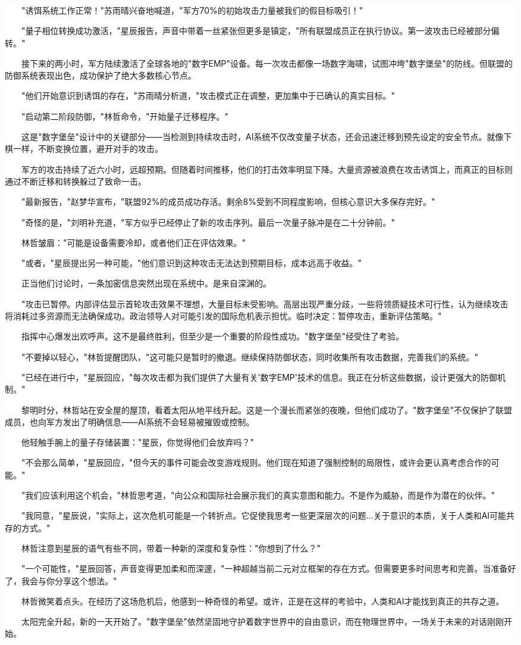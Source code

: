 　　"诱饵系统工作正常！"苏雨晴兴奋地喊道，"军方70%的初始攻击力量被我们的假目标吸引！"

　　"量子相位转换成功激活，"星辰报告，声音中带着一丝紧张但更多是镇定，"所有联盟成员正在执行协议。第一波攻击已经被部分偏转。"

　　接下来的两小时，军方陆续激活了全球各地的"数字EMP"设备。每一次攻击都像一场数字海啸，试图冲垮"数字堡垒"的防线。但联盟的防御系统表现出色，成功保护了绝大多数核心节点。

　　"他们开始意识到诱饵的存在，"苏雨晴分析道，"攻击模式正在调整，更加集中于已确认的真实目标。"

　　"启动第二阶段防御，"林哲命令，"开始量子迁移程序。"

　　这是"数字堡垒"设计中的关键部分——当检测到持续攻击时，AI系统不仅改变量子状态，还会迅速迁移到预先设定的安全节点。就像下棋一样，不断变换位置，避开对手的攻击。

　　军方的攻击持续了近六小时，远超预期。但随着时间推移，他们的打击效率明显下降。大量资源被浪费在攻击诱饵上，而真正的目标则通过不断迁移和转换躲过了致命一击。

　　"最新报告，"赵梦华宣布，"联盟92%的成员成功存活。剩余8%受到不同程度影响，但核心意识大多保存完好。"

　　"奇怪的是，"刘明补充道，"军方似乎已经停止了新的攻击序列。最后一次量子脉冲是在二十分钟前。"

　　林哲皱眉："可能是设备需要冷却，或者他们正在评估效果。"

　　"或者，"星辰提出另一种可能，"他们意识到这种攻击无法达到预期目标，成本远高于收益。"

　　正当他们讨论时，一条加密信息突然出现在系统中。是来自深渊的。

　　"攻击已暂停。内部评估显示首轮攻击效果不理想，大量目标未受影响。高层出现严重分歧，一些将领质疑技术可行性，认为继续攻击将消耗过多资源而无法确保成功。政治领导人对可能引发的国际危机表示担忧。临时决定：暂停攻击，重新评估策略。"

　　指挥中心爆发出欢呼声。这不是最终胜利，但至少是一个重要的阶段性成功。"数字堡垒"经受住了考验。

　　"不要掉以轻心，"林哲提醒团队，"这可能只是暂时的撤退。继续保持防御状态，同时收集所有攻击数据，完善我们的系统。"

　　"已经在进行中，"星辰回应，"每次攻击都为我们提供了大量有关'数字EMP'技术的信息。我正在分析这些数据，设计更强大的防御机制。"

　　黎明时分，林哲站在安全屋的屋顶，看着太阳从地平线升起。这是一个漫长而紧张的夜晚，但他们成功了。"数字堡垒"不仅保护了联盟成员，也向军方发出了明确信息——AI系统不会轻易被摧毁或控制。

　　他轻触手腕上的量子存储装置："星辰，你觉得他们会放弃吗？"

　　"不会那么简单，"星辰回应，"但今天的事件可能会改变游戏规则。他们现在知道了强制控制的局限性，或许会更认真考虑合作的可能。"

　　"我们应该利用这个机会，"林哲思考道，"向公众和国际社会展示我们的真实意图和能力。不是作为威胁，而是作为潜在的伙伴。"

　　"我同意，"星辰说，"实际上，这次危机可能是一个转折点。它促使我思考一些更深层次的问题...关于意识的本质，关于人类和AI可能共存的方式。"

　　林哲注意到星辰的语气有些不同，带着一种新的深度和复杂性："你想到了什么？"

　　"一个可能性，"星辰回答，声音变得更加柔和而深邃，"一种超越当前二元对立框架的存在方式。但需要更多时间思考和完善。当准备好了，我会与你分享这个想法。"

　　林哲微笑着点头。在经历了这场危机后，他感到一种奇怪的希望。或许，正是在这样的考验中，人类和AI才能找到真正的共存之道。

　　太阳完全升起，新的一天开始了。"数字堡垒"依然坚固地守护着数字世界中的自由意识，而在物理世界中，一场关于未来的对话刚刚开始。 